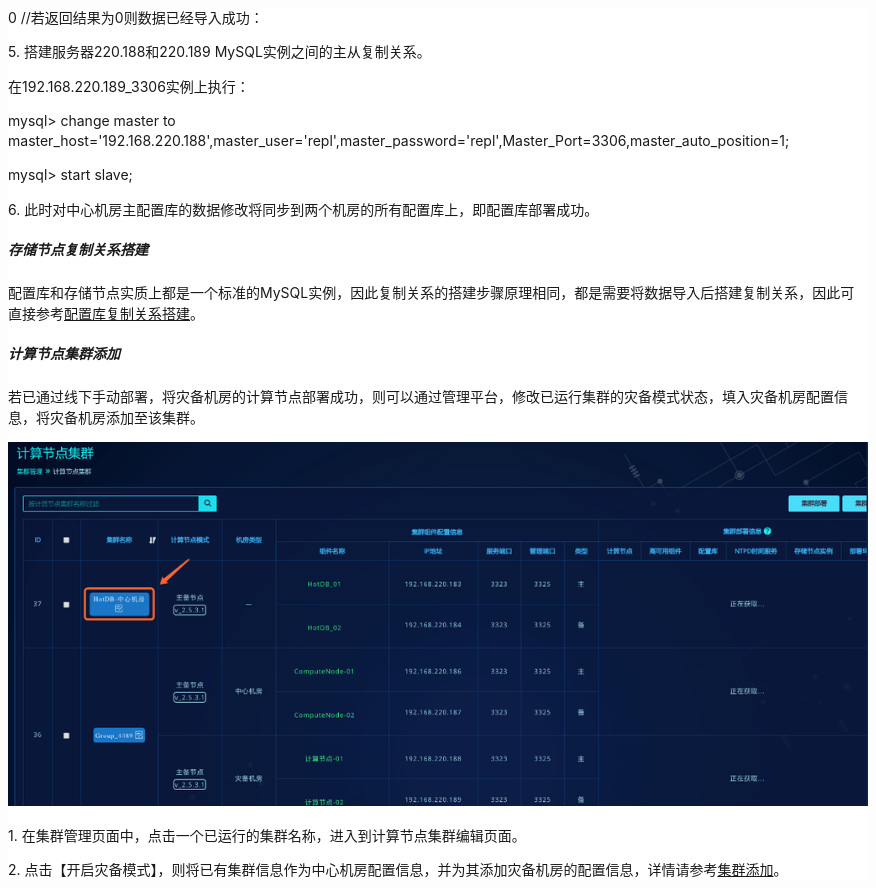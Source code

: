 0 //若返回结果为0则数据已经导入成功：

5\. 搭建服务器220.188和220.189 MySQL实例之间的主从复制关系。

在192.168.220.189_3306实例上执行：

mysql\> change master to master_host=\'192.168.220.188\',master_user=\'repl\',master_password=\'repl\',Master_Port=3306,master_auto_position=1;

mysql\> start slave;

6\. 此时对中心机房主配置库的数据修改将同步到两个机房的所有配置库上，即配置库部署成功。

##### 存储节点复制关系搭建

配置库和存储节点实质上都是一个标准的MySQL实例，因此复制关系的搭建步骤原理相同，都是需要将数据导入后搭建复制关系，因此可直接参考[配置库复制关系搭建](#配置库复制关系搭建-1)。

##### 计算节点集群添加

若已通过线下手动部署，将灾备机房的计算节点部署成功，则可以通过管理平台，修改已运行集群的灾备模式状态，填入灾备机房配置信息，将灾备机房添加至该集群。

![](assets/cross-idc-dr/image30.png)

1\. 在集群管理页面中，点击一个已运行的集群名称，进入到计算节点集群编辑页面。

2\. 点击【开启灾备模式】，则将已有集群信息作为中心机房配置信息，并为其添加灾备机房的配置信息，详情请参考[集群添加](#计算节点集群添加)。
